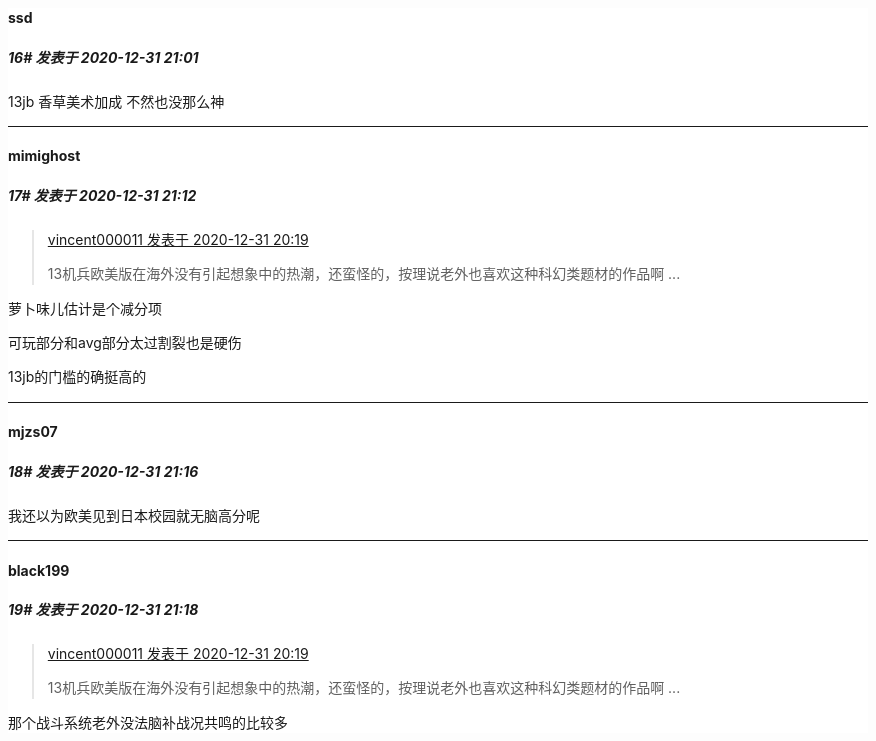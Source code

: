 ####  ssd  
##### 16#       发表于 2020-12-31 21:01




13jb 香草美术加成 不然也没那么神







*****

####  mimighost  
##### 17#       发表于 2020-12-31 21:12



<blockquote><a href="httphttps://bbs.saraba1st.com/2b/forum.php?mod=redirect&amp;goto=findpost&amp;pid=49901919&amp;ptid=1980564" target="_blank">vincent000011 发表于 2020-12-31 20:19</a>

13机兵欧美版在海外没有引起想象中的热潮，还蛮怪的，按理说老外也喜欢这种科幻类题材的作品啊 ...</blockquote>
萝卜味儿估计是个减分项


可玩部分和avg部分太过割裂也是硬伤


13jb的门槛的确挺高的







*****

####  mjzs07  
##### 18#       发表于 2020-12-31 21:16




我还以为欧美见到日本校园就无脑高分呢







*****

####  black199  
##### 19#       发表于 2020-12-31 21:18



<blockquote><a href="httphttps://bbs.saraba1st.com/2b/forum.php?mod=redirect&amp;goto=findpost&amp;pid=49901919&amp;ptid=1980564" target="_blank">vincent000011 发表于 2020-12-31 20:19</a>

13机兵欧美版在海外没有引起想象中的热潮，还蛮怪的，按理说老外也喜欢这种科幻类题材的作品啊 ...</blockquote>
那个战斗系统老外没法脑补战况共鸣的比较多
